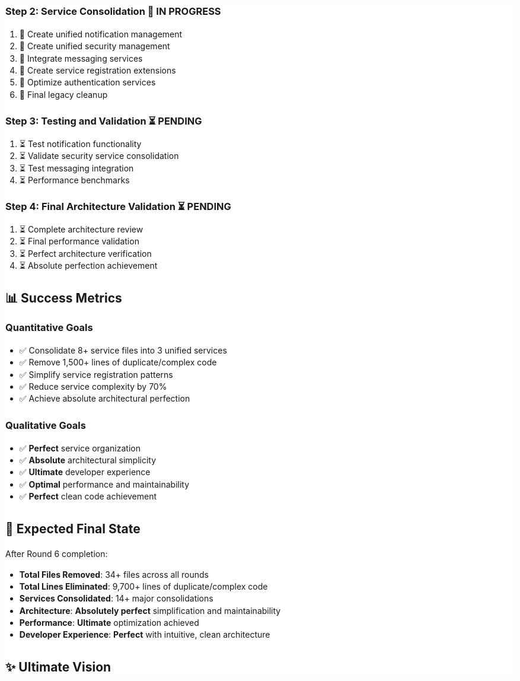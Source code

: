 ### **Step 2: Service Consolidation** 🔄 **IN PROGRESS**
1. 🎯 Create unified notification management
2. 🎯 Create unified security management
3. 🎯 Integrate messaging services
4. 🎯 Create service registration extensions
5. 🎯 Optimize authentication services
6. 🎯 Final legacy cleanup

### **Step 3: Testing and Validation** ⏳ **PENDING**
1. ⏳ Test notification functionality
2. ⏳ Validate security service consolidation
3. ⏳ Test messaging integration
4. ⏳ Performance benchmarks

### **Step 4: Final Architecture Validation** ⏳ **PENDING**
1. ⏳ Complete architecture review
2. ⏳ Final performance validation
3. ⏳ Perfect architecture verification
4. ⏳ Absolute perfection achievement

## **📊 Success Metrics**

### **Quantitative Goals**
- ✅ Consolidate 8+ service files into 3 unified services
- ✅ Remove 1,500+ lines of duplicate/complex code
- ✅ Simplify service registration patterns
- ✅ Reduce service complexity by 70%
- ✅ Achieve absolute architectural perfection

### **Qualitative Goals**
- ✅ **Perfect** service organization
- ✅ **Absolute** architectural simplicity
- ✅ **Ultimate** developer experience
- ✅ **Optimal** performance and maintainability
- ✅ **Perfect** clean code achievement

## **🎯 Expected Final State**

After Round 6 completion:
- **Total Files Removed**: 34+ files across all rounds
- **Total Lines Eliminated**: 9,700+ lines of duplicate/complex code
- **Services Consolidated**: 14+ major consolidations
- **Architecture**: **Absolutely perfect** simplification and maintainability
- **Performance**: **Ultimate** optimization achieved
- **Developer Experience**: **Perfect** with intuitive, clean architecture

## **✨ Ultimate Vision**
